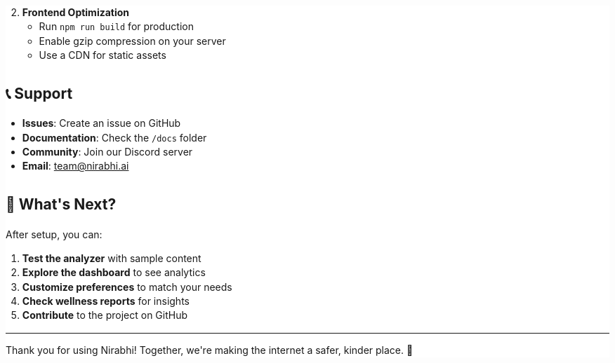 2. **Frontend Optimization**
   - Run `npm run build` for production
   - Enable gzip compression on your server
   - Use a CDN for static assets

## 📞 Support

- **Issues**: Create an issue on GitHub
- **Documentation**: Check the `/docs` folder
- **Community**: Join our Discord server
- **Email**: team@nirabhi.ai

## 🎉 What's Next?

After setup, you can:
1. **Test the analyzer** with sample content
2. **Explore the dashboard** to see analytics
3. **Customize preferences** to match your needs
4. **Check wellness reports** for insights
5. **Contribute** to the project on GitHub

---

Thank you for using Nirabhi! Together, we're making the internet a safer, kinder place. 💙
